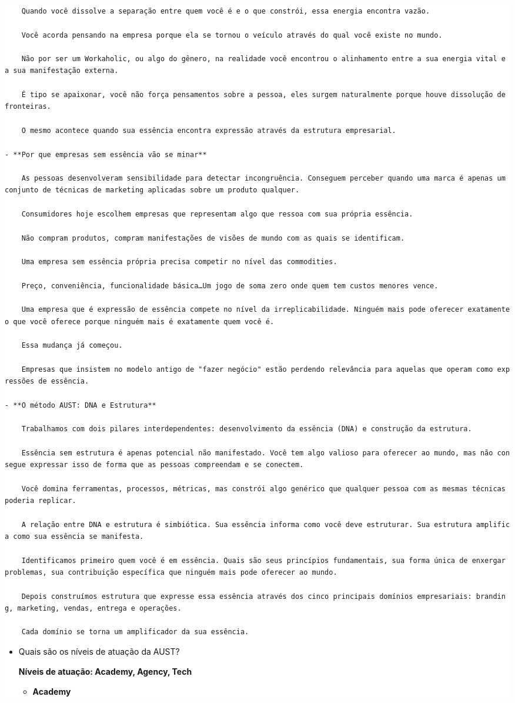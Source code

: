         Quando você dissolve a separação entre quem você é e o que constrói, essa energia encontra vazão.
        
        Você acorda pensando na empresa porque ela se tornou o veículo através do qual você existe no mundo. 
        
        Não por ser um Workaholic, ou algo do gênero, na realidade você encontrou o alinhamento entre a sua energia vital e a sua manifestação externa.
        
        É tipo se apaixonar, você não força pensamentos sobre a pessoa, eles surgem naturalmente porque houve dissolução de fronteiras. 
        
        O mesmo acontece quando sua essência encontra expressão através da estrutura empresarial.
        
    - **Por que empresas sem essência vão se minar**
        
        As pessoas desenvolveram sensibilidade para detectar incongruência. Conseguem perceber quando uma marca é apenas um conjunto de técnicas de marketing aplicadas sobre um produto qualquer.
        
        Consumidores hoje escolhem empresas que representam algo que ressoa com sua própria essência. 
        
        Não compram produtos, compram manifestações de visões de mundo com as quais se identificam.
        
        Uma empresa sem essência própria precisa competir no nível das commodities. 
        
        Preço, conveniência, funcionalidade básica…Um jogo de soma zero onde quem tem custos menores vence.
        
        Uma empresa que é expressão de essência compete no nível da irreplicabilidade. Ninguém mais pode oferecer exatamente o que você oferece porque ninguém mais é exatamente quem você é.
        
        Essa mudança já começou. 
        
        Empresas que insistem no modelo antigo de "fazer negócio" estão perdendo relevância para aquelas que operam como expressões de essência.
        
    - **O método AUST: DNA e Estrutura**
        
        Trabalhamos com dois pilares interdependentes: desenvolvimento da essência (DNA) e construção da estrutura.
        
        Essência sem estrutura é apenas potencial não manifestado. Você tem algo valioso para oferecer ao mundo, mas não consegue expressar isso de forma que as pessoas compreendam e se conectem.
        
        Você domina ferramentas, processos, métricas, mas constrói algo genérico que qualquer pessoa com as mesmas técnicas poderia replicar.
        
        A relação entre DNA e estrutura é simbiótica. Sua essência informa como você deve estruturar. Sua estrutura amplifica como sua essência se manifesta.
        
        Identificamos primeiro quem você é em essência. Quais são seus princípios fundamentais, sua forma única de enxergar problemas, sua contribuição específica que ninguém mais pode oferecer ao mundo.
        
        Depois construímos estrutura que expresse essa essência através dos cinco principais domínios empresariais: branding, marketing, vendas, entrega e operações.
        
        Cada domínio se torna um amplificador da sua essência.
        
- Quais são os níveis de atuação da AUST?
    
    **Níveis de atuação: Academy, Agency, Tech**
    
    - **Academy**
        